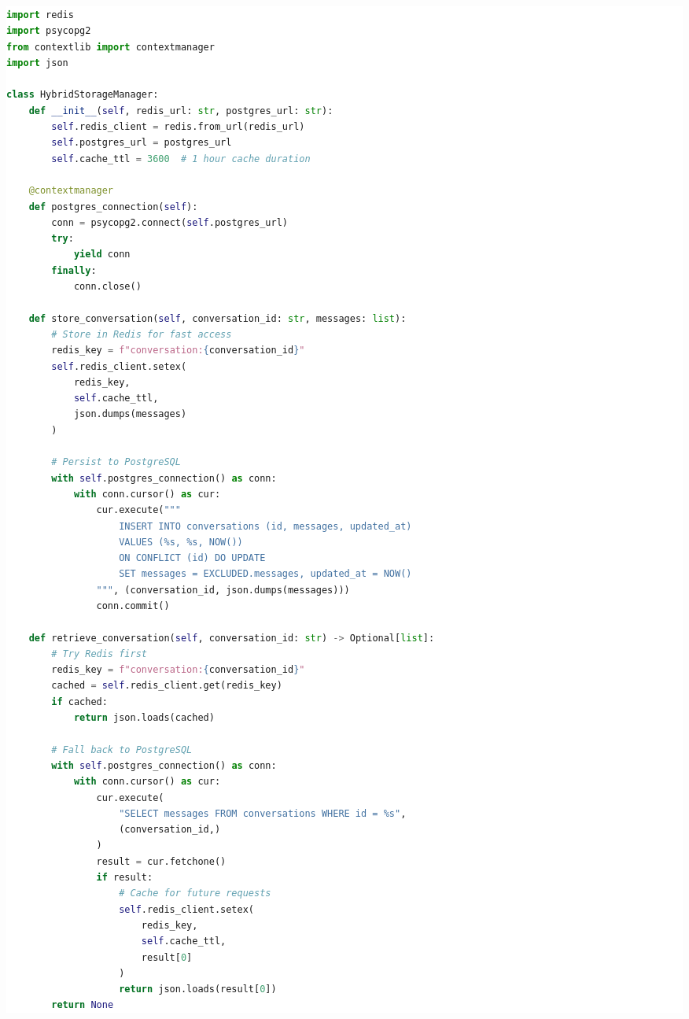 ```python
import redis
import psycopg2
from contextlib import contextmanager
import json

class HybridStorageManager:
    def __init__(self, redis_url: str, postgres_url: str):
        self.redis_client = redis.from_url(redis_url)
        self.postgres_url = postgres_url
        self.cache_ttl = 3600  # 1 hour cache duration
    
    @contextmanager
    def postgres_connection(self):
        conn = psycopg2.connect(self.postgres_url)
        try:
            yield conn
        finally:
            conn.close()
    
    def store_conversation(self, conversation_id: str, messages: list):
        # Store in Redis for fast access
        redis_key = f"conversation:{conversation_id}"
        self.redis_client.setex(
            redis_key, 
            self.cache_ttl, 
            json.dumps(messages)
        )
        
        # Persist to PostgreSQL
        with self.postgres_connection() as conn:
            with conn.cursor() as cur:
                cur.execute("""
                    INSERT INTO conversations (id, messages, updated_at)
                    VALUES (%s, %s, NOW())
                    ON CONFLICT (id) DO UPDATE 
                    SET messages = EXCLUDED.messages, updated_at = NOW()
                """, (conversation_id, json.dumps(messages)))
                conn.commit()
    
    def retrieve_conversation(self, conversation_id: str) -> Optional[list]:
        # Try Redis first
        redis_key = f"conversation:{conversation_id}"
        cached = self.redis_client.get(redis_key)
        if cached:
            return json.loads(cached)
        
        # Fall back to PostgreSQL
        with self.postgres_connection() as conn:
            with conn.cursor() as cur:
                cur.execute(
                    "SELECT messages FROM conversations WHERE id = %s",
                    (conversation_id,)
                )
                result = cur.fetchone()
                if result:
                    # Cache for future requests
                    self.redis_client.setex(
                        redis_key, 
                        self.cache_ttl, 
                        result[0]
                    )
                    return json.loads(result[0])
        return None
```